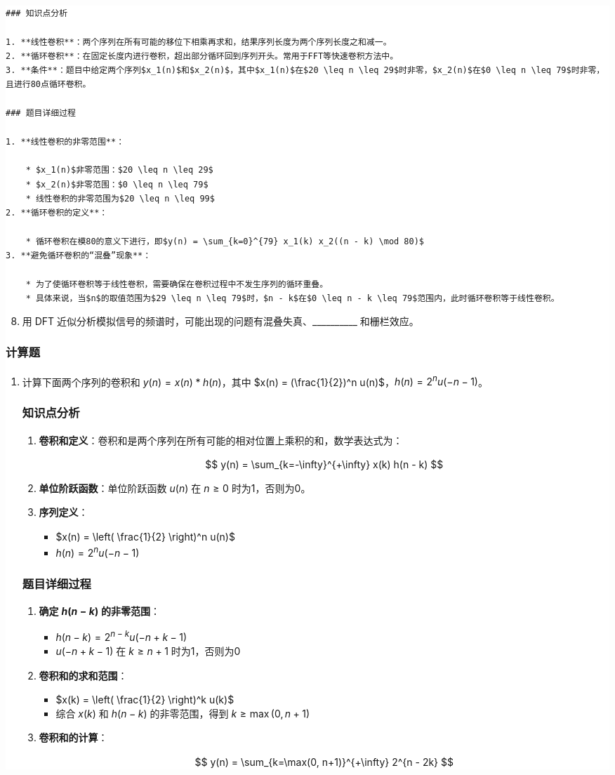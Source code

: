     ### 知识点分析

    1. **线性卷积**：两个序列在所有可能的移位下相乘再求和，结果序列长度为两个序列长度之和减一。
    2. **循环卷积**：在固定长度内进行卷积，超出部分循环回到序列开头。常用于FFT等快速卷积方法中。
    3. **条件**：题目中给定两个序列$x_1(n)$和$x_2(n)$，其中$x_1(n)$在$20 \leq n \leq 29$时非零，$x_2(n)$在$0 \leq n \leq 79$时非零，且进行80点循环卷积。

    ### 题目详细过程

    1. **线性卷积的非零范围**：

        * $x_1(n)$非零范围：$20 \leq n \leq 29$
        * $x_2(n)$非零范围：$0 \leq n \leq 79$
        * 线性卷积的非零范围为$20 \leq n \leq 99$
    2. **循环卷积的定义**：

        * 循环卷积在模80的意义下进行，即$y(n) = \sum_{k=0}^{79} x_1(k) x_2((n - k) \mod 80)$
    3. **避免循环卷积的“混叠”现象**：

        * 为了使循环卷积等于线性卷积，需要确保在卷积过程中不发生序列的循环重叠。
        * 具体来说，当$n$的取值范围为$29 \leq n \leq 79$时，$n - k$在$0 \leq n - k \leq 79$范围内，此时循环卷积等于线性卷积。
8. 用 DFT 近似分析模拟信号的频谱时，可能出现的问题有混叠失真、__________ 和栅栏效应。

### 计算题

1. 计算下面两个序列的卷积和 $y(n) = x(n) * h(n)$，其中 $x(n) = (\frac{1}{2})^n u(n)$，$h(n) = 2^n u(-n-1)$。

    ### 知识点分析

    1. **卷积和定义**：卷积和是两个序列在所有可能的相对位置上乘积的和，数学表达式为：

        $$
        y(n) = \sum_{k=-\infty}^{+\infty} x(k) h(n - k)
        $$
    2. **单位阶跃函数**：单位阶跃函数 $u(n)$ 在 $n \geq 0$ 时为1，否则为0。
    3. **序列定义**：

        * $x(n) = \left( \frac{1}{2} \right)^n u(n)$
        * $h(n) = 2^n u(-n - 1)$

    ### 题目详细过程

    1. **确定** **$h(n - k)$** **的非零范围**：

        * $h(n - k) = 2^{n - k} u(-n + k - 1)$
        * $u(-n + k - 1)$ 在 $k \geq n + 1$ 时为1，否则为0
    2. **卷积和的求和范围**：

        * $x(k) = \left( \frac{1}{2} \right)^k u(k)$
        * 综合 $x(k)$ 和 $h(n - k)$ 的非零范围，得到 $k \geq \max(0, n + 1)$
    3. **卷积和的计算**：

        $$
        y(n) = \sum_{k=\max(0, n+1)}^{+\infty} 2^{n - 2k}
        $$
